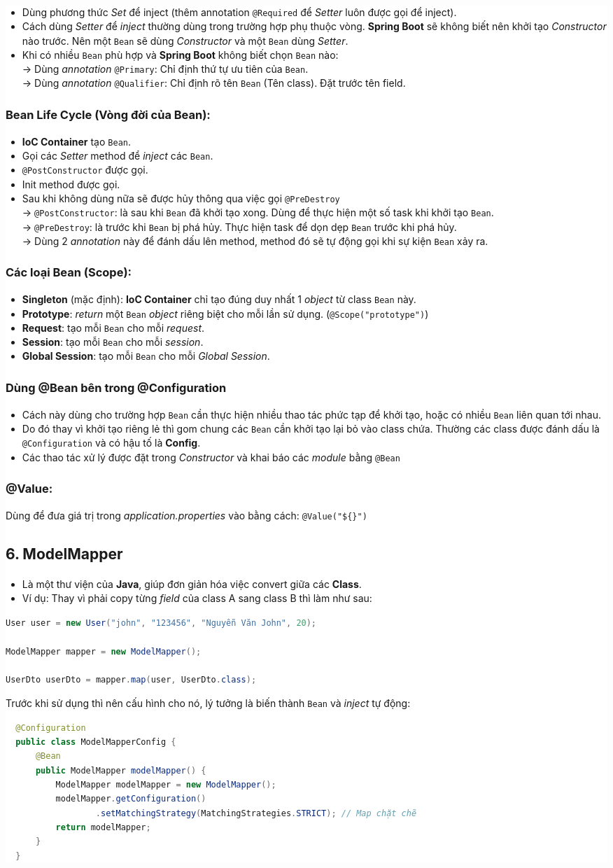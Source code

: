   + Dùng phương thức *Set* để inject (thêm annotation `@Required` để *Setter* luôn được gọi để inject).
  + Cách dùng *Setter* để *inject* thường dùng trong trường hợp phụ thuộc vòng. **Spring Boot** sẽ không biết
  nên khởi tạo *Constructor* nào trước. Nên một `Bean` sẽ dùng *Constructor* và một `Bean` dùng *Setter*.
  + Khi có nhiều `Bean` phù hợp và **Spring Boot** không biết chọn `Bean` nào:  
  -> Dùng *annotation* `@Primary`: Chỉ định thứ tự ưu tiên của `Bean`.  
  -> Dùng *annotation* `@Qualifier`: Chỉ định rõ tên `Bean` (Tên class). Đặt trước tên field.
### Bean Life Cycle (Vòng đời của Bean):
- **IoC Container** tạo `Bean`.
- Gọi các *Setter* method để *inject* các `Bean`.
- `@PostConstructor` được gọi.
- Init method được gọi.
- Sau khi không dùng nữa sẽ được hủy thông qua việc gọi `@PreDestroy`  
-> `@PostConstructor`: là sau khi `Bean` đã khởi tạo xong. Dùng để thực hiện một số task khi khởi tạo `Bean`.  
-> `@PreDestroy`: là trước khi `Bean` bị phá hủy. Thực hiện task để dọn dẹp `Bean` trước khi phá hủy.  
-> Dùng 2 *annotation* này để đánh dấu lên method, method đó sẽ tự động gọi khi sự kiện `Bean` xảy ra.
### Các loại Bean (Scope):
- **Singleton** (mặc định): **IoC Container** chỉ tạo đúng duy nhất 1 *object* từ class `Bean` này.
- **Prototype**: *return* một `Bean` *object* riêng biệt cho mỗi lần sử dụng. (`@Scope("prototype")`)
- **Request**: tạo mỗi `Bean` cho mỗi *request*.
- **Session**: tạo mỗi `Bean` cho mỗi *session*.
- **Global Session**: tạo mỗi `Bean` cho mỗi *Global Session*.
### Dùng @Bean bên trong @Configuration
- Cách này dùng cho trường hợp `Bean` cần thực hiện nhiều thao tác phức tạp để khởi tạo, hoặc có nhiều
`Bean` liên quan tới nhau.
- Do đó thay vì khởi tạo riêng lẻ thì gom chung các `Bean` cần khởi tạo lại bỏ vào class chứa. Thường
các class được đánh dấu là `@Configuration` và có hậu tố là **Config**.
- Các thao tác xử lý được đặt trong *Constructor* và khai báo các *module* bằng `@Bean`
### @Value: 
Dùng để đưa giá trị trong *application.properties* vào bằng cách: `@Value("${}")`
## 6. ModelMapper
- Là một thư viện của **Java**, giúp đơn giản hóa việc convert giữa các **Class**.
- Ví dụ: Thay vì phải copy từng *field* của class A sang class B thì làm như sau:
```java
User user = new User("john", "123456", "Nguyễn Văn John", 20);

ModelMapper mapper = new ModelMapper();

UserDto userDto = mapper.map(user, UserDto.class);
```
Trước khi sử dụng thì nên cấu hình cho nó, lý tưởng là biến thành `Bean` và *inject* tự động:
```java
  @Configuration
  public class ModelMapperConfig { 
      @Bean
      public ModelMapper modelMapper() {
          ModelMapper modelMapper = new ModelMapper();
          modelMapper.getConfiguration()
                  .setMatchingStrategy(MatchingStrategies.STRICT); // Map chặt chẽ
          return modelMapper;
      }
  }
```